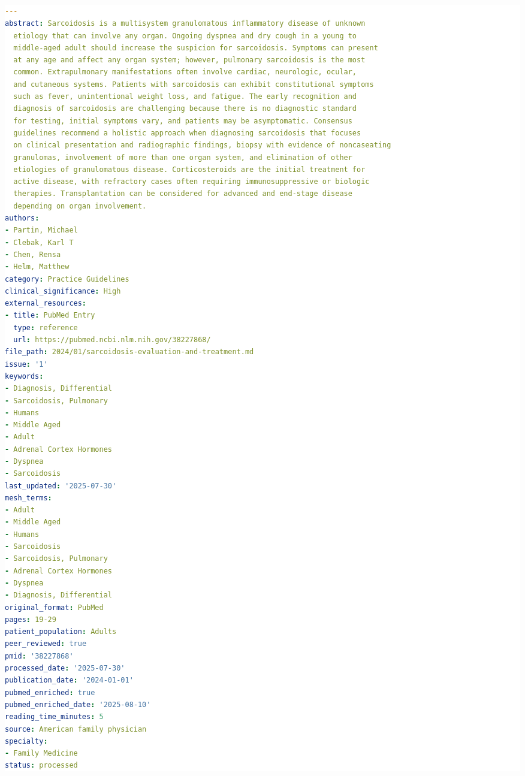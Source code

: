 ```yaml
---
abstract: Sarcoidosis is a multisystem granulomatous inflammatory disease of unknown
  etiology that can involve any organ. Ongoing dyspnea and dry cough in a young to
  middle-aged adult should increase the suspicion for sarcoidosis. Symptoms can present
  at any age and affect any organ system; however, pulmonary sarcoidosis is the most
  common. Extrapulmonary manifestations often involve cardiac, neurologic, ocular,
  and cutaneous systems. Patients with sarcoidosis can exhibit constitutional symptoms
  such as fever, unintentional weight loss, and fatigue. The early recognition and
  diagnosis of sarcoidosis are challenging because there is no diagnostic standard
  for testing, initial symptoms vary, and patients may be asymptomatic. Consensus
  guidelines recommend a holistic approach when diagnosing sarcoidosis that focuses
  on clinical presentation and radiographic findings, biopsy with evidence of noncaseating
  granulomas, involvement of more than one organ system, and elimination of other
  etiologies of granulomatous disease. Corticosteroids are the initial treatment for
  active disease, with refractory cases often requiring immunosuppressive or biologic
  therapies. Transplantation can be considered for advanced and end-stage disease
  depending on organ involvement.
authors:
- Partin, Michael
- Clebak, Karl T
- Chen, Rensa
- Helm, Matthew
category: Practice Guidelines
clinical_significance: High
external_resources:
- title: PubMed Entry
  type: reference
  url: https://pubmed.ncbi.nlm.nih.gov/38227868/
file_path: 2024/01/sarcoidosis-evaluation-and-treatment.md
issue: '1'
keywords:
- Diagnosis, Differential
- Sarcoidosis, Pulmonary
- Humans
- Middle Aged
- Adult
- Adrenal Cortex Hormones
- Dyspnea
- Sarcoidosis
last_updated: '2025-07-30'
mesh_terms:
- Adult
- Middle Aged
- Humans
- Sarcoidosis
- Sarcoidosis, Pulmonary
- Adrenal Cortex Hormones
- Dyspnea
- Diagnosis, Differential
original_format: PubMed
pages: 19-29
patient_population: Adults
peer_reviewed: true
pmid: '38227868'
processed_date: '2025-07-30'
publication_date: '2024-01-01'
pubmed_enriched: true
pubmed_enriched_date: '2025-08-10'
reading_time_minutes: 5
source: American family physician
specialty:
- Family Medicine
status: processed
```